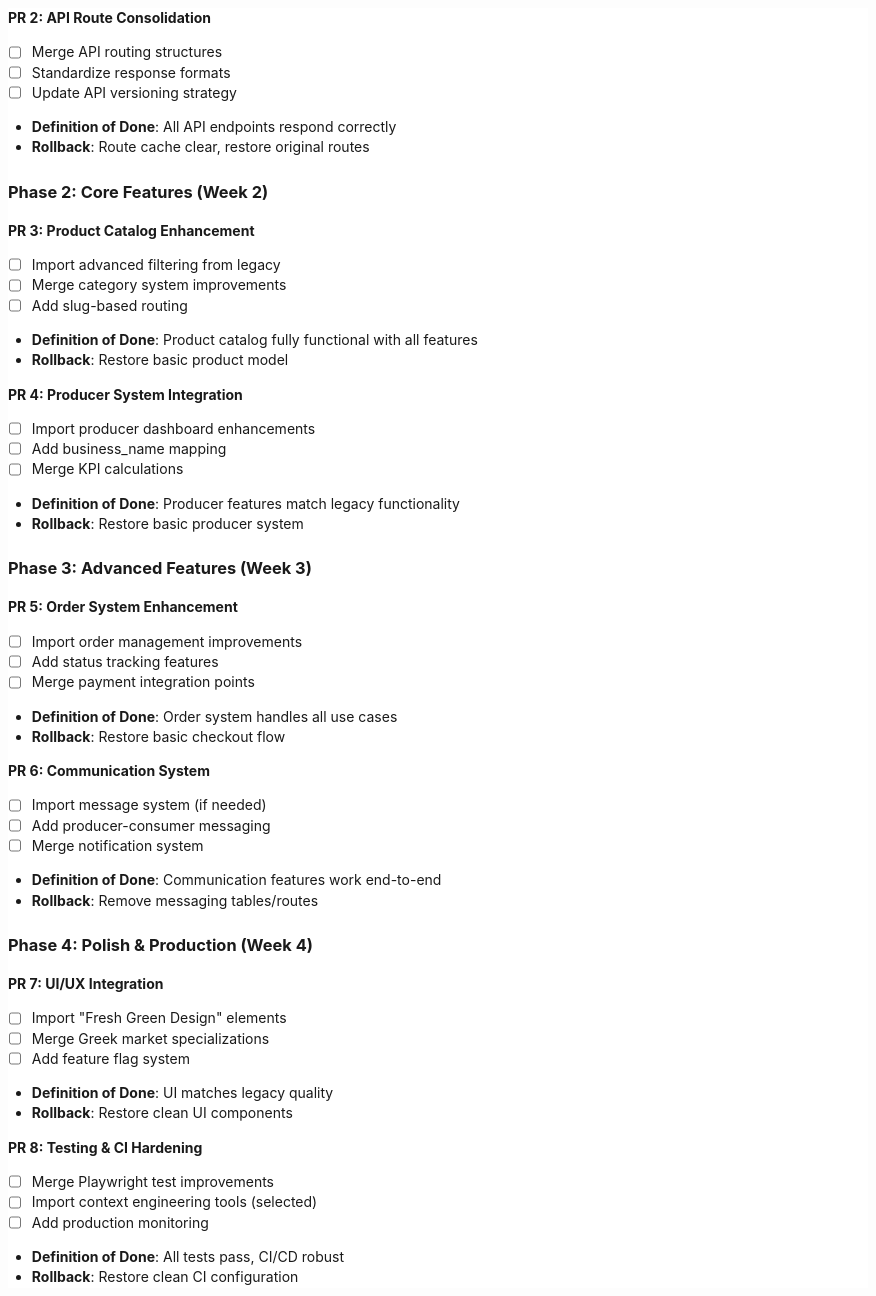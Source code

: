 **PR 2: API Route Consolidation**  
- [ ] Merge API routing structures
- [ ] Standardize response formats
- [ ] Update API versioning strategy
- **Definition of Done**: All API endpoints respond correctly
- **Rollback**: Route cache clear, restore original routes

### Phase 2: Core Features (Week 2)
**PR 3: Product Catalog Enhancement**
- [ ] Import advanced filtering from legacy
- [ ] Merge category system improvements
- [ ] Add slug-based routing
- **Definition of Done**: Product catalog fully functional with all features
- **Rollback**: Restore basic product model

**PR 4: Producer System Integration**
- [ ] Import producer dashboard enhancements
- [ ] Add business_name mapping
- [ ] Merge KPI calculations
- **Definition of Done**: Producer features match legacy functionality
- **Rollback**: Restore basic producer system

### Phase 3: Advanced Features (Week 3)
**PR 5: Order System Enhancement**
- [ ] Import order management improvements
- [ ] Add status tracking features
- [ ] Merge payment integration points
- **Definition of Done**: Order system handles all use cases
- **Rollback**: Restore basic checkout flow

**PR 6: Communication System**
- [ ] Import message system (if needed)
- [ ] Add producer-consumer messaging
- [ ] Merge notification system
- **Definition of Done**: Communication features work end-to-end
- **Rollback**: Remove messaging tables/routes

### Phase 4: Polish & Production (Week 4)
**PR 7: UI/UX Integration**
- [ ] Import "Fresh Green Design" elements
- [ ] Merge Greek market specializations
- [ ] Add feature flag system
- **Definition of Done**: UI matches legacy quality
- **Rollback**: Restore clean UI components

**PR 8: Testing & CI Hardening**
- [ ] Merge Playwright test improvements
- [ ] Import context engineering tools (selected)
- [ ] Add production monitoring
- **Definition of Done**: All tests pass, CI/CD robust
- **Rollback**: Restore clean CI configuration
